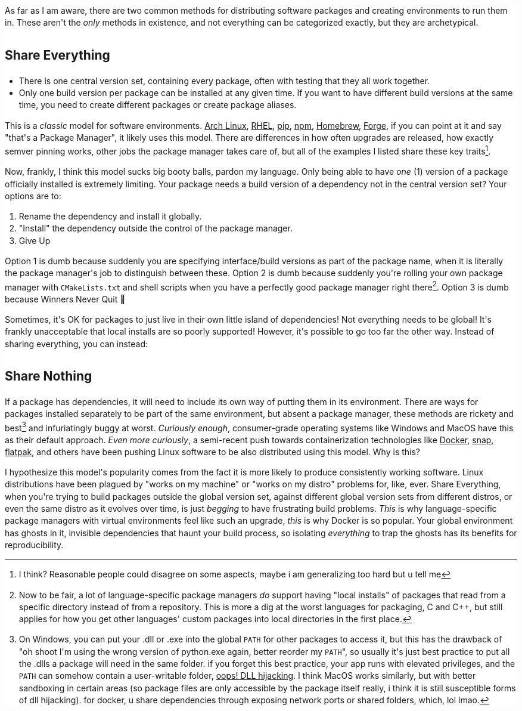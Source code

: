 As far as I am aware, there are two common methods for distributing software packages and creating environments to run them in. These aren't the _only_ methods in existence, and not everything can be categorized exactly, but they are archetypical.

## Share Everything

- There is one central version set, containing every package, often with testing that they all work together.
- Only one build version per package can be installed at any given time. If you want to have different build versions at the same time, you need to create different packages or create package aliases.

This is a _classic_ model for software environments. [Arch Linux](https://archlinux.org/), [RHEL](https://www.redhat.com/en/technologies/linux-platforms/enterprise-linux), [pip](https://docs.python.org/3/installing/index.html), [npm](https://www.npmjs.com/), [Homebrew](https://brew.sh/), [Forge](https://files.minecraftforge.net/net/minecraftforge/forge/), if you can point at it and say "that's a Package Manager", it likely uses this model. There are differences in how often upgrades are released, how exactly semver pinning works, other jobs the package manager takes care of, but all of the examples I listed share these key traits[^2].

Now, frankly, I think this model sucks big booty balls, pardon my language. Only being able to have _one_ (1) version of a package officially installed is extremely limiting. Your package needs a build version of a dependency not in the central version set? Your options are to:

1. Rename the dependency and install it globally.
2. "Install" the dependency outside the control of the package manager.
3. Give Up

Option 1 is dumb because suddenly you are specifying interface/build versions as part of the package name, when it is literally the package manager's job to distinguish between these. Option 2 is dumb because suddenly you're rolling your own package manager with `CMakeLists.txt` and shell scripts when you have a perfectly good package manager right there[^6]. Option 3 is dumb because Winners Never Quit 😤

Sometimes, it's OK for packages to just live in their own little island of dependencies! Not everything needs to be global! It's frankly unacceptable that local installs are so poorly supported! However, it's possible to go too far the other way. Instead of sharing everything, you can instead:

## Share Nothing

If a package has dependencies, it will need to include its own way of putting them in its environment. There are ways for packages installed separately to be part of the same environment, but absent a package manager, these methods are rickety and best[^3] and infuriatingly buggy at worst. _Curiously enough_, consumer-grade operating systems like Windows and MacOS have this as their default approach. _Even more curiously_, a semi-recent push towards containerization technologies like [Docker](https://www.docker.com/), [snap](https://snapcraft.io/), [flatpak](https://www.flatpak.org/), and others have been pushing Linux software to be also distributed using this model. Why is this?

I hypothesize this model's popularity comes from the fact it is more likely to produce consistently working software. Linux distributions have been plagued by "works on my machine" or "works on my distro" problems for, like, ever. Share Everything, when you're trying to build packages outside the global version set, against different global version sets from different distros, or even the same distro as it evolves over time, is just _begging_ to have frustrating build problems. _This_ is why language-specific package managers with virtual environments feel like such an upgrade, _this_ is why Docker is so popular. Your global environment has ghosts in it, invisible dependencies that haunt your build process, so isolating _everything_ to trap the ghosts has its benefits for reproducibility.


[^1]: I don't actually know Nix that well, this was just my impression based on limited use + doc reading, please correct me on this point if I'm wrong!
[^2]: I think? Reasonable people could disagree on some aspects, maybe i am generalizing too hard but u tell me
[^3]: On Windows, you can put your .dll or .exe into the global `PATH` for other packages to access it[^7], but this has the drawback of "oh shoot I'm using the wrong version of python.exe again, better reorder my `PATH`", so usually it's just best practice to put all the .dlls a package will need in the same folder. if you forget this best practice, your app runs with elevated privileges, and the `PATH` can somehow contain a user-writable folder, [oops! DLL hijacking](https://stackoverflow.com/questions/3623490/what-is-dll-hijacking). I think MacOS works similarly, but with better sandboxing in certain areas (so package files are only accessible by the package itself really, i think it is still susceptible forms of dll hijacking). for docker, u share dependencies through exposing network ports or shared folders, which, lol lmao.
[^5]: Honestly? I believe that Cargo, the build system for Rust packages, comes the closest! Unfortunately the constraints of the language make binary releases nearly impossible (generics), and semver a thing only for source distributions. Plus, unless you're [a madwoman](https://github.com/tosc-rs/mnemos), Cargo isn't really suited for non-Rust packages.
[^6]: Now to be fair, a lot of language-specific package managers _do_ support having "local installs" of packages that read from a specific directory instead of from a repository. This is more a dig at the worst languages for packaging, C and C++, but still applies for how you get other languages' custom packages into local directories in the first place.
[^7]: Another thing you can do is register a different global environment variable just for your package, and then anyone looking for your package can simply read from that environment variable. For Docker, `s/environment variable/network port/g`. Like I said, rickety at best, infuriatingly buggy at worst :P
[^8]: "What about source-only languages??" the source is a form of binary :)
[^9]: And when I did give it a little whirl, it promptly ate up all 72GB of my free disk space, which is maybe on me, but also, that's a lot of disk space!! so i haven't used it since.
[^10]: https://hachyderm.io/@fasterthanlime/111103916027416609
[^11]: https://blog.wesleyac.com/posts/the-curse-of-nixos , among others
[^12]: For a great explanation of the differences between these, see [this excellent blog post](https://www.haskellforall.com/2022/08/stop-calling-everything-nix.html) by @fullmoon
[^13]: It's also a hurdle that proprietary software won't adopt a model like this unless it is _the_ standard, so anything that tries will have to bend over backwards for proprietary software, even more than for weird build scripts. But I digress, since this is ALREADY TOO LONG